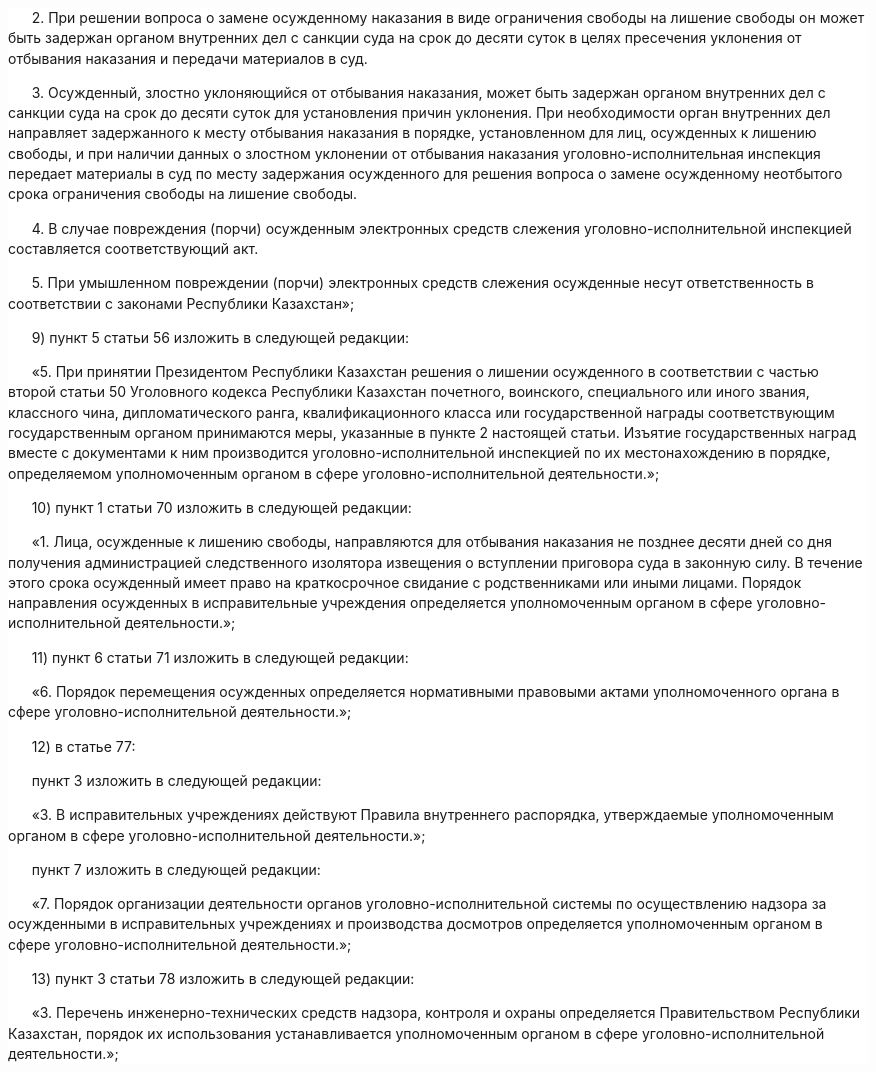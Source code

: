       2. При решении вопроса о замене осужденному наказания в виде ограничения свободы на лишение свободы он может быть задержан органом внутренних дел с санкции суда на срок до десяти суток в целях пресечения уклонения от отбывания наказания и передачи материалов в суд.

      3. Осужденный, злостно уклоняющийся от отбывания наказания, может быть задержан органом внутренних дел с санкции суда на срок до десяти суток для установления причин уклонения. При необходимости орган внутренних дел направляет задержанного к месту отбывания наказания в порядке, установленном для лиц, осужденных к лишению свободы, и при наличии данных о злостном уклонении от отбывания наказания уголовно-исполнительная инспекция передает материалы в суд по месту задержания осужденного для решения вопроса о замене осужденному неотбытого срока ограничения свободы на лишение свободы.

      4. В случае повреждения (порчи) осужденным электронных средств слежения уголовно-исполнительной инспекцией составляется соответствующий акт.

      5. При умышленном повреждении (порчи) электронных средств слежения осужденные несут ответственность в соответствии с законами Республики Казахстан»;

      9) пункт 5 статьи 56 изложить в следующей редакции:

      «5. При принятии Президентом Республики Казахстан решения о лишении осужденного в соответствии с частью второй статьи 50 Уголовного кодекса Республики Казахстан почетного, воинского, специального или иного звания, классного чина, дипломатического ранга, квалификационного класса или государственной награды соответствующим государственным органом принимаются меры, указанные в пункте 2 настоящей статьи. Изъятие государственных наград вместе с документами к ним производится уголовно-исполнительной инспекцией по их местонахождению в порядке, определяемом уполномоченным органом в сфере уголовно-исполнительной деятельности.»;

      10) пункт 1 статьи 70 изложить в следующей редакции:

      «1. Лица, осужденные к лишению свободы, направляются для отбывания наказания не позднее десяти дней со дня получения администрацией следственного изолятора извещения о вступлении приговора суда в законную силу. В течение этого срока осужденный имеет право на краткосрочное свидание с родственниками или иными лицами. Порядок направления осужденных в исправительные учреждения определяется уполномоченным органом в сфере уголовно-исполнительной деятельности.»;

      11) пункт 6 статьи 71 изложить в следующей редакции:

      «6. Порядок перемещения осужденных определяется нормативными правовыми актами уполномоченного органа в сфере уголовно-исполнительной деятельности.»;

      12) в статье 77:

      пункт 3 изложить в следующей редакции:

      «3. В исправительных учреждениях действуют Правила внутреннего распорядка, утверждаемые уполномоченным органом в сфере уголовно-исполнительной деятельности.»;

      пункт 7 изложить в следующей редакции:

      «7. Порядок организации деятельности органов уголовно-исполнительной системы по осуществлению надзора за осужденными в исправительных учреждениях и производства досмотров определяется уполномоченным органом в сфере уголовно-исполнительной деятельности.»;

      13) пункт 3 статьи 78 изложить в следующей редакции:

      «3. Перечень инженерно-технических средств надзора, контроля и охраны определяется Правительством Республики Казахстан, порядок их использования устанавливается уполномоченным органом в сфере уголовно-исполнительной деятельности.»;
